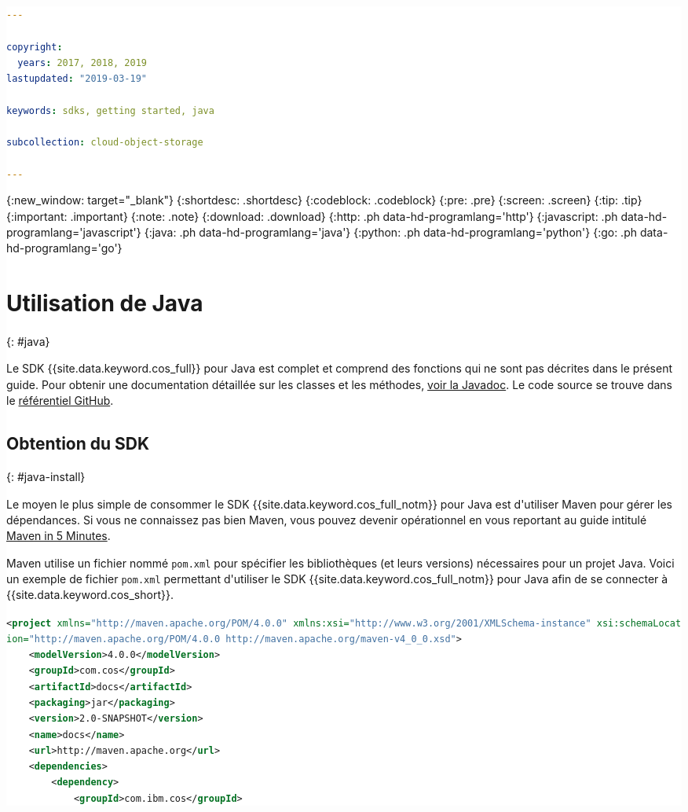 ```yaml
---

copyright:
  years: 2017, 2018, 2019
lastupdated: "2019-03-19"

keywords: sdks, getting started, java

subcollection: cloud-object-storage

---
```


{:new_window: target="_blank"}
{:shortdesc: .shortdesc}
{:codeblock: .codeblock}
{:pre: .pre}
{:screen: .screen}
{:tip: .tip}
{:important: .important}
{:note: .note}
{:download: .download} 
{:http: .ph data-hd-programlang='http'} 
{:javascript: .ph data-hd-programlang='javascript'} 
{:java: .ph data-hd-programlang='java'} 
{:python: .ph data-hd-programlang='python'}
{:go: .ph data-hd-programlang='go'}

# Utilisation de Java
{: #java}

Le SDK {{site.data.keyword.cos_full}} pour Java est complet et comprend des fonctions qui ne sont pas décrites dans le présent guide. Pour obtenir une documentation détaillée sur les classes et les méthodes, [voir la Javadoc](https://ibm.github.io/ibm-cos-sdk-java/). Le code source se trouve dans le [référentiel GitHub](https://github.com/ibm/ibm-cos-sdk-java).

## Obtention du SDK
{: #java-install}

Le moyen le plus simple de consommer le SDK {{site.data.keyword.cos_full_notm}} pour Java est d'utiliser Maven pour gérer les dépendances. Si vous ne connaissez pas bien Maven, vous pouvez devenir opérationnel en vous reportant au guide intitulé [Maven in 5 Minutes](https://maven.apache.org/guides/getting-started/maven-in-five-minutes.html). 

Maven utilise un fichier nommé `pom.xml` pour spécifier les bibliothèques (et leurs versions) nécessaires pour un projet Java. Voici un exemple de fichier `pom.xml` permettant d'utiliser le SDK {{site.data.keyword.cos_full_notm}} pour Java afin de se connecter à {{site.data.keyword.cos_short}}. 


```xml
<project xmlns="http://maven.apache.org/POM/4.0.0" xmlns:xsi="http://www.w3.org/2001/XMLSchema-instance" xsi:schemaLocation="http://maven.apache.org/POM/4.0.0 http://maven.apache.org/maven-v4_0_0.xsd">
    <modelVersion>4.0.0</modelVersion>
    <groupId>com.cos</groupId>
    <artifactId>docs</artifactId>
    <packaging>jar</packaging>
    <version>2.0-SNAPSHOT</version>
    <name>docs</name>
    <url>http://maven.apache.org</url>
    <dependencies>
        <dependency>
            <groupId>com.ibm.cos</groupId>
```